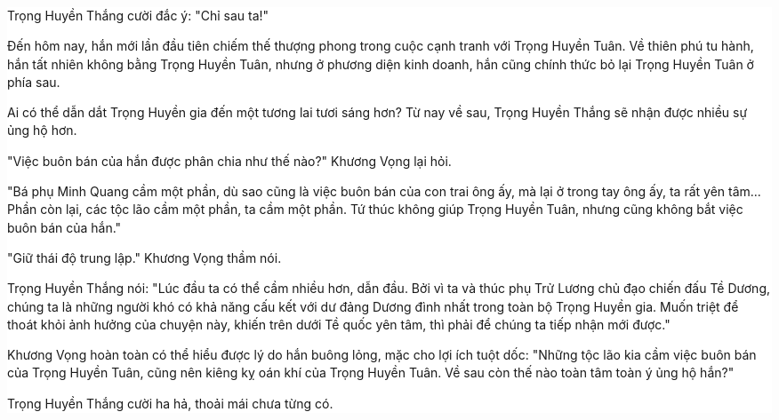 Trọng Huyền Thắng cười đắc ý: "Chỉ sau ta!"

Đến hôm nay, hắn mới lần đầu tiên chiếm thế thượng phong trong cuộc cạnh tranh với Trọng Huyền Tuân. Về thiên phú tu hành, hắn tất nhiên không bằng Trọng Huyền Tuân, nhưng ở phương diện kinh doanh, hắn cũng chính thức bỏ lại Trọng Huyền Tuân ở phía sau.

Ai có thể dẫn dắt Trọng Huyền gia đến một tương lai tươi sáng hơn? Từ nay về sau, Trọng Huyền Thắng sẽ nhận được nhiều sự ủng hộ hơn.

"Việc buôn bán của hắn được phân chia như thế nào?" Khương Vọng lại hỏi.

"Bá phụ Minh Quang cầm một phần, dù sao cũng là việc buôn bán của con trai ông ấy, mà lại ở trong tay ông ấy, ta rất yên tâm... Phần còn lại, các tộc lão cầm một phần, ta cầm một phần. Tứ thúc không giúp Trọng Huyền Tuân, nhưng cũng không bắt việc buôn bán của hắn."

"Giữ thái độ trung lập." Khương Vọng thầm nói.

Trọng Huyền Thắng nói: "Lúc đầu ta có thể cầm nhiều hơn, dẫn đầu. Bởi vì ta và thúc phụ Trử Lương chủ đạo chiến đấu Tề Dương, chúng ta là những người khó có khả năng cấu kết với dư đảng Dương đình nhất trong toàn bộ Trọng Huyền gia. Muốn triệt để thoát khỏi ảnh hưởng của chuyện này, khiến trên dưới Tề quốc yên tâm, thì phải để chúng ta tiếp nhận mới được."

Khương Vọng hoàn toàn có thể hiểu được lý do hắn buông lỏng, mặc cho lợi ích tuột dốc: "Những tộc lão kia cầm việc buôn bán của Trọng Huyền Tuân, cũng nên kiêng kỵ oán khí của Trọng Huyền Tuân. Về sau còn thế nào toàn tâm toàn ý ủng hộ hắn?"

Trọng Huyền Thắng cười ha hả, thoải mái chưa từng có.